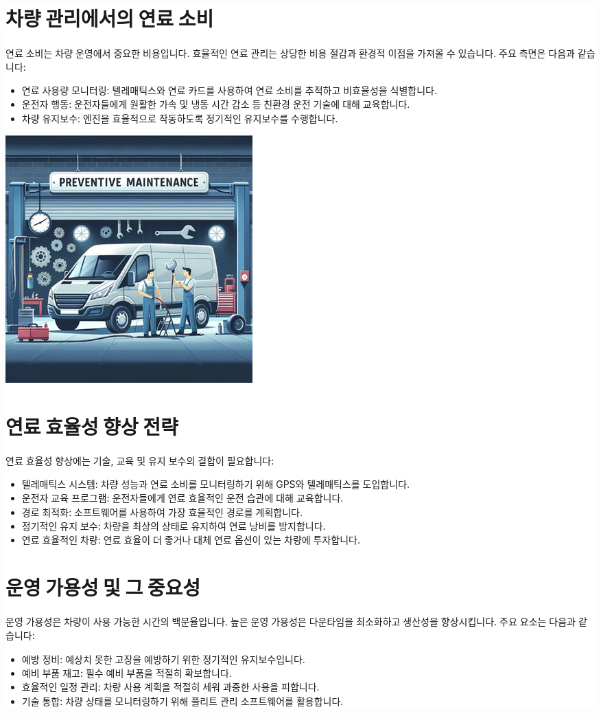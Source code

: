 # 차량 관리에서의 연료 소비

<div class="content-ad"></div>

연료 소비는 차량 운영에서 중요한 비용입니다. 효율적인 연료 관리는 상당한 비용 절감과 환경적 이점을 가져올 수 있습니다. 주요 측면은 다음과 같습니다:

- 연료 사용량 모니터링: 텔레매틱스와 연료 카드를 사용하여 연료 소비를 추적하고 비효율성을 식별합니다.
- 운전자 행동: 운전자들에게 원활한 가속 및 냉동 시간 감소 등 친환경 운전 기술에 대해 교육합니다.
- 차량 유지보수: 엔진을 효율적으로 작동하도록 정기적인 유지보수를 수행합니다.

![fleet management](/assets/img/2024-06-19-FleetManagement20AchievingPeakPerformanceandFuelEfficiency_1.png)

# 연료 효율성 향상 전략

<div class="content-ad"></div>

연료 효율성 향상에는 기술, 교육 및 유지 보수의 결합이 필요합니다:

- 텔레매틱스 시스템: 차량 성능과 연료 소비를 모니터링하기 위해 GPS와 텔레매틱스를 도입합니다.
- 운전자 교육 프로그램: 운전자들에게 연료 효율적인 운전 습관에 대해 교육합니다.
- 경로 최적화: 소프트웨어를 사용하여 가장 효율적인 경로를 계획합니다.
- 정기적인 유지 보수: 차량을 최상의 상태로 유지하여 연료 낭비를 방지합니다.
- 연료 효율적인 차량: 연료 효율이 더 좋거나 대체 연료 옵션이 있는 차량에 투자합니다.

# 운영 가용성 및 그 중요성

운영 가용성은 차량이 사용 가능한 시간의 백분율입니다. 높은 운영 가용성은 다운타임을 최소화하고 생산성을 향상시킵니다. 주요 요소는 다음과 같습니다:

<div class="content-ad"></div>

- 예방 정비: 예상치 못한 고장을 예방하기 위한 정기적인 유지보수입니다.
- 예비 부품 재고: 필수 예비 부품을 적절히 확보합니다.
- 효율적인 일정 관리: 차량 사용 계획을 적절히 세워 과중한 사용을 피합니다.
- 기술 통합: 차량 상태를 모니터링하기 위해 플리트 관리 소프트웨어를 활용합니다.
